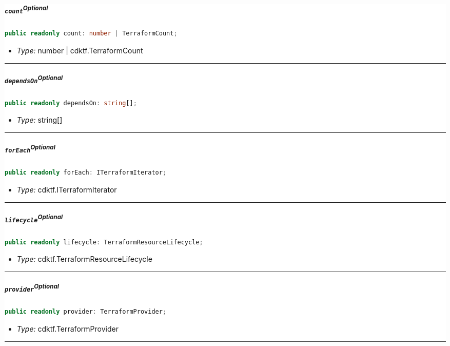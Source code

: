 ##### `count`<sup>Optional</sup> <a name="count" id="rhizo-co-terraform-provider-oci.dataOciCoreDrgAttachments.DataOciCoreDrgAttachments.property.count"></a>

```typescript
public readonly count: number | TerraformCount;
```

- *Type:* number | cdktf.TerraformCount

---

##### `dependsOn`<sup>Optional</sup> <a name="dependsOn" id="rhizo-co-terraform-provider-oci.dataOciCoreDrgAttachments.DataOciCoreDrgAttachments.property.dependsOn"></a>

```typescript
public readonly dependsOn: string[];
```

- *Type:* string[]

---

##### `forEach`<sup>Optional</sup> <a name="forEach" id="rhizo-co-terraform-provider-oci.dataOciCoreDrgAttachments.DataOciCoreDrgAttachments.property.forEach"></a>

```typescript
public readonly forEach: ITerraformIterator;
```

- *Type:* cdktf.ITerraformIterator

---

##### `lifecycle`<sup>Optional</sup> <a name="lifecycle" id="rhizo-co-terraform-provider-oci.dataOciCoreDrgAttachments.DataOciCoreDrgAttachments.property.lifecycle"></a>

```typescript
public readonly lifecycle: TerraformResourceLifecycle;
```

- *Type:* cdktf.TerraformResourceLifecycle

---

##### `provider`<sup>Optional</sup> <a name="provider" id="rhizo-co-terraform-provider-oci.dataOciCoreDrgAttachments.DataOciCoreDrgAttachments.property.provider"></a>

```typescript
public readonly provider: TerraformProvider;
```

- *Type:* cdktf.TerraformProvider

---
